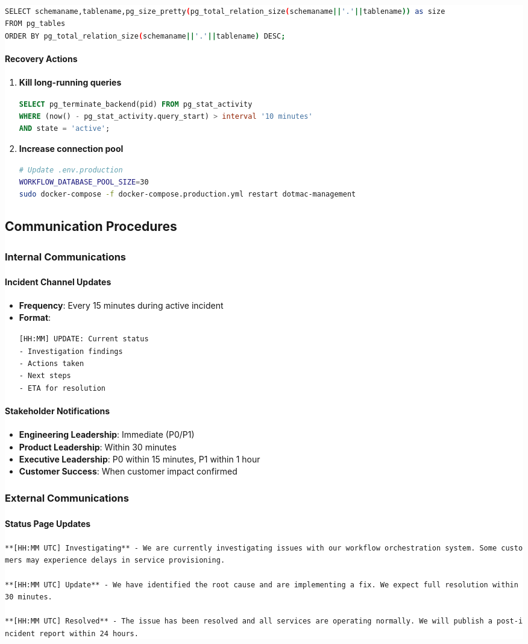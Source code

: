 ```bash
SELECT schemaname,tablename,pg_size_pretty(pg_total_relation_size(schemaname||'.'||tablename)) as size 
FROM pg_tables 
ORDER BY pg_total_relation_size(schemaname||'.'||tablename) DESC;
```

#### Recovery Actions
1. **Kill long-running queries**
   ```sql
   SELECT pg_terminate_backend(pid) FROM pg_stat_activity 
   WHERE (now() - pg_stat_activity.query_start) > interval '10 minutes'
   AND state = 'active';
   ```

2. **Increase connection pool**
   ```bash
   # Update .env.production
   WORKFLOW_DATABASE_POOL_SIZE=30
   sudo docker-compose -f docker-compose.production.yml restart dotmac-management
   ```

## Communication Procedures

### Internal Communications

#### Incident Channel Updates
- **Frequency**: Every 15 minutes during active incident
- **Format**: 
  ```
  [HH:MM] UPDATE: Current status
  - Investigation findings
  - Actions taken
  - Next steps
  - ETA for resolution
  ```

#### Stakeholder Notifications
- **Engineering Leadership**: Immediate (P0/P1)
- **Product Leadership**: Within 30 minutes
- **Executive Leadership**: P0 within 15 minutes, P1 within 1 hour
- **Customer Success**: When customer impact confirmed

### External Communications

#### Status Page Updates
```markdown
**[HH:MM UTC] Investigating** - We are currently investigating issues with our workflow orchestration system. Some customers may experience delays in service provisioning.

**[HH:MM UTC] Update** - We have identified the root cause and are implementing a fix. We expect full resolution within 30 minutes.

**[HH:MM UTC] Resolved** - The issue has been resolved and all services are operating normally. We will publish a post-incident report within 24 hours.
```
